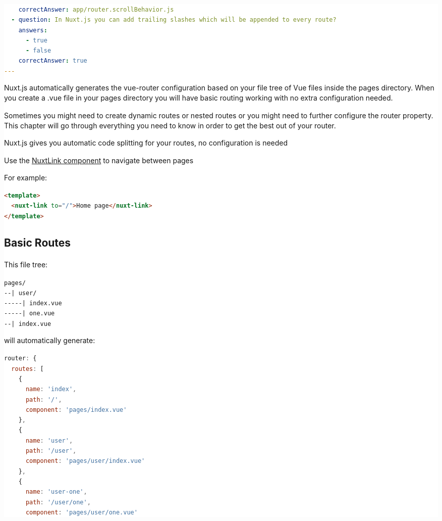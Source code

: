 ```yaml
    correctAnswer: app/router.scrollBehavior.js
  - question: In Nuxt.js you can add trailing slashes which will be appended to every route?
    answers:
      - true
      - false
    correctAnswer: true
---
```


Nuxt.js automatically generates the vue-router configuration based on your file tree of Vue files inside the pages directory. When you create a .vue file in your pages directory you will have basic routing working with no extra configuration needed. 

Sometimes you might need to create dynamic routes or nested routes or you might need to further configure the router property. This chapter will go through everything you need to know in order to get the best out of your router.

<base-alert type="info">

Nuxt.js gives you automatic code splitting for your routes, no configuration is needed

</base-alert>

<base-alert type="info">

Use the [NuxtLink component](/guides/features/nuxt-components#the-nuxtlink-component) to navigate between pages

</base-alert>

For example:

```html
<template>
  <nuxt-link to="/">Home page</nuxt-link>
</template>
```

## Basic Routes

This file tree:

```
pages/
--| user/
-----| index.vue
-----| one.vue
--| index.vue
```

will automatically generate:

```js
router: {
  routes: [
    {
      name: 'index',
      path: '/',
      component: 'pages/index.vue'
    },
    {
      name: 'user',
      path: '/user',
      component: 'pages/user/index.vue'
    },
    {
      name: 'user-one',
      path: '/user/one',
      component: 'pages/user/one.vue'
```